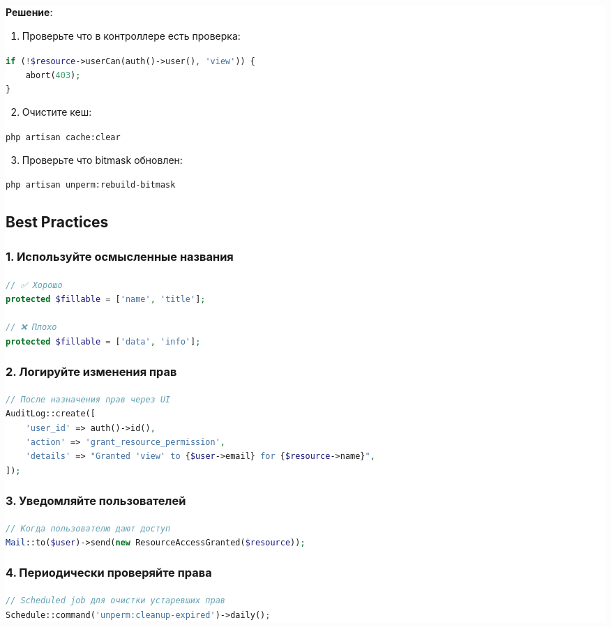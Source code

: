 **Решение**:

1. Проверьте что в контроллере есть проверка:
```php
if (!$resource->userCan(auth()->user(), 'view')) {
    abort(403);
}
```

2. Очистите кеш:
```bash
php artisan cache:clear
```

3. Проверьте что bitmask обновлен:
```bash
php artisan unperm:rebuild-bitmask
```

## Best Practices

### 1. Используйте осмысленные названия

```php
// ✅ Хорошо
protected $fillable = ['name', 'title'];

// ❌ Плохо
protected $fillable = ['data', 'info'];
```

### 2. Логируйте изменения прав

```php
// После назначения прав через UI
AuditLog::create([
    'user_id' => auth()->id(),
    'action' => 'grant_resource_permission',
    'details' => "Granted 'view' to {$user->email} for {$resource->name}",
]);
```

### 3. Уведомляйте пользователей

```php
// Когда пользователю дают доступ
Mail::to($user)->send(new ResourceAccessGranted($resource));
```

### 4. Периодически проверяйте права

```php
// Scheduled job для очистки устаревших прав
Schedule::command('unperm:cleanup-expired')->daily();
```
